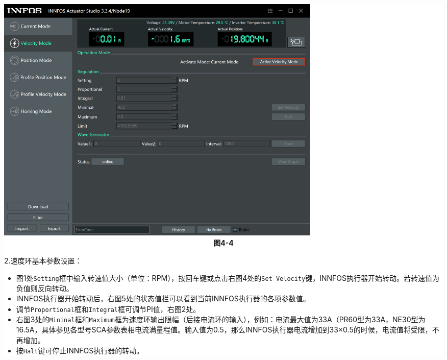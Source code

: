<img src="../img/new33.png" style="width:600px">

<div class="md-text" style="text-align: center;"><strong>图4-4</strong></div>

2.速度环基本参数设置：

*   图1处`Setting`框中输入转速值大小（单位：RPM），按回车键或点击右图4处的`Set Velocity`键，INNFOS执行器开始转动。若转速值为负值则反向转动。
*   INNFOS执行器开始转动后，右图5处的状态值栏可以看到当前INNFOS执行器的各项参数值。
*   调节`Proportional`框和`Integral`框可调节PI值，右图2处。
*   右图3处的`Mininal`框和`Maximum`框为速度环输出限幅（后接电流环的输入），例如：电流最大值为33A（PR60型为33A，NE30型为16.5A，具体参见各型号SCA参数表相电流满量程值。输入值为0.5，那么INNFOS执行器电流增加到33×0.5的时候，电流值将受限，不再增加。
*   按`Halt`键可停止INNFOS执行器的转动。
